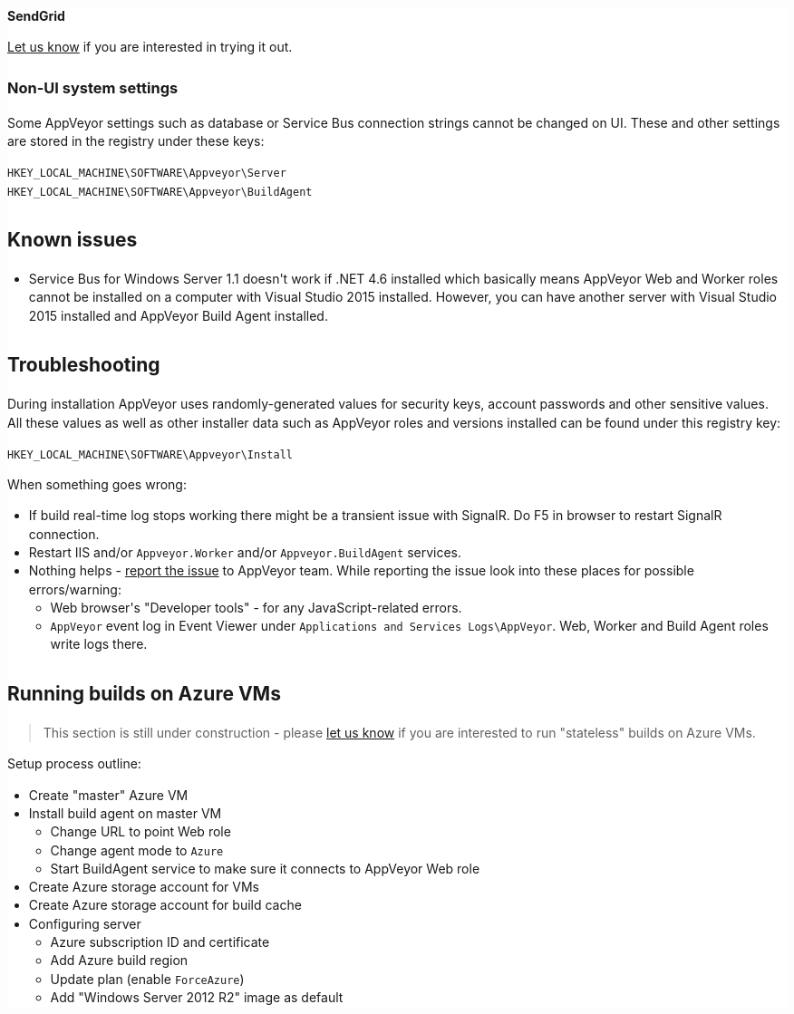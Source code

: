 **SendGrid**

[Let us know](https://www.appveyor.com/support) if you are interested in trying it out.

### Non-UI system settings

Some AppVeyor settings such as database or Service Bus connection strings cannot be changed on UI. These and other settings are stored in the registry under these keys:

    HKEY_LOCAL_MACHINE\SOFTWARE\Appveyor\Server
    HKEY_LOCAL_MACHINE\SOFTWARE\Appveyor\BuildAgent



## Known issues

* Service Bus for Windows Server 1.1 doesn't work if .NET 4.6 installed which basically means AppVeyor Web and Worker roles cannot be installed on a computer with Visual Studio 2015 installed. However, you can have another server with Visual Studio 2015 installed and AppVeyor Build Agent installed.


## Troubleshooting

During installation AppVeyor uses randomly-generated values for security keys, account passwords and other sensitive values. All these values as well as other installer data such as AppVeyor roles and versions installed can be found under this registry key:

    HKEY_LOCAL_MACHINE\SOFTWARE\Appveyor\Install

When something goes wrong:

* If build real-time log stops working there might be a transient issue with SignalR. Do F5 in browser to restart SignalR connection.
* Restart IIS and/or `Appveyor.Worker` and/or `Appveyor.BuildAgent` services.
* Nothing helps - [report the issue](https://www.appveyor.com/support) to AppVeyor team. While reporting the issue look into these places for possible errors/warning:
    * Web browser's "Developer tools" - for any JavaScript-related errors.
    * `AppVeyor` event log in Event Viewer under `Applications and Services Logs\AppVeyor`. Web, Worker and Build Agent roles write logs there.

## Running builds on Azure VMs

> This section is still under construction - please [let us know](https://www.appveyor.com/support) if you are interested to run "stateless" builds on Azure VMs.

Setup process outline:

* Create "master" Azure VM
* Install build agent on master VM
    * Change URL to point Web role
    * Change agent mode to `Azure`
    * Start BuildAgent service to make sure it connects to AppVeyor Web role
* Create Azure storage account for VMs
* Create Azure storage account for build cache
* Configuring server
    * Azure subscription ID and certificate
    * Add Azure build region
    * Update plan (enable `ForceAzure`)
    * Add "Windows Server 2012 R2" image as default

